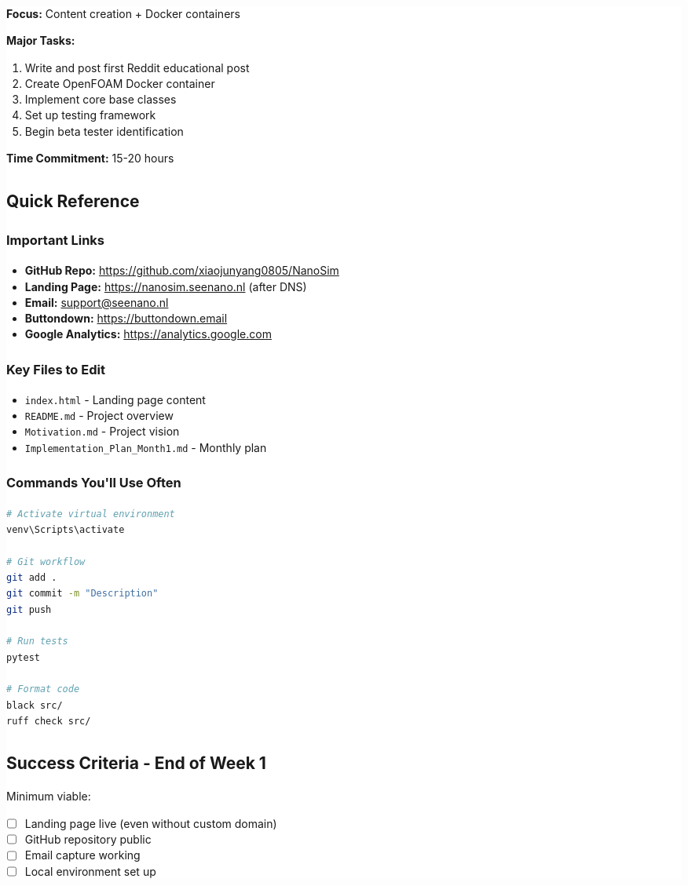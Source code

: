 **Focus:** Content creation + Docker containers

**Major Tasks:**
1. Write and post first Reddit educational post
2. Create OpenFOAM Docker container
3. Implement core base classes
4. Set up testing framework
5. Begin beta tester identification

**Time Commitment:** 15-20 hours

## Quick Reference

### Important Links
- **GitHub Repo:** https://github.com/xiaojunyang0805/NanoSim
- **Landing Page:** https://nanosim.seenano.nl (after DNS)
- **Email:** support@seenano.nl
- **Buttondown:** https://buttondown.email
- **Google Analytics:** https://analytics.google.com

### Key Files to Edit
- `index.html` - Landing page content
- `README.md` - Project overview
- `Motivation.md` - Project vision
- `Implementation_Plan_Month1.md` - Monthly plan

### Commands You'll Use Often
```bash
# Activate virtual environment
venv\Scripts\activate

# Git workflow
git add .
git commit -m "Description"
git push

# Run tests
pytest

# Format code
black src/
ruff check src/
```

## Success Criteria - End of Week 1

Minimum viable:
- [ ] Landing page live (even without custom domain)
- [ ] GitHub repository public
- [ ] Email capture working
- [ ] Local environment set up
